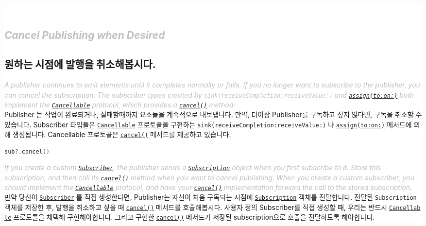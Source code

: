 <br>

## <i><span style="color: #C0C0C0">Cancel Publishing when Desired</span></i>
## 원하는 시점에 발행을 취소해봅시다.

<i><span style="color: #C0C0C0">A publisher continues to emit elements until it completes normally or fails. If you no longer want to subscribe to the publisher, you can cancel the subscription. The subscriber types created by `sink(receiveCompletion:receiveValue:)` and [`assign(to:on:)`](https://developer.apple.com/documentation/combine/publisher/assign(to:on:)) both implement the [`Cancellable`](https://developer.apple.com/documentation/combine/cancellable) protocol, which provides a [`cancel()`](https://developer.apple.com/documentation/combine/cancellable/cancel()) method:</span></i>    
Publisher 는 작업이 완료되거나, 실패할때까지 요소들을 계속적으로 내보냅니다. 만약, 더이상 Publisher를 구독하고 싶지 않다면, 구독을 취소할 수 있습니다. Subscriber 타입들은 [`Cancellable`](https://developer.apple.com/documentation/combine/cancellable) 프로토콜을 구현하는  `sink(receiveCompletion:receiveValue:)` 나 [`assign(to:on:)`](https://developer.apple.com/documentation/combine/publisher/assign(to:on:))  메서드에 의해 생성됩니다. Cancellable 프로토콜은  [`cancel()`](https://developer.apple.com/documentation/combine/cancellable/cancel()) 메서드를 제공하고 있습니다.

```swift
sub?.cancel()
```

<i><span style="color: #C0C0C0">If you create a custom [`Subscriber`](https://developer.apple.com/documentation/combine/subscriber), the publisher sends a [`Subscription`](https://developer.apple.com/documentation/combine/subscription) object when you first subscribe to it. Store this subscription, and then call its [`cancel()`](https://developer.apple.com/documentation/combine/cancellable/cancel()) method when you want to cancel publishing. When you create a custom subscriber, you should implement the [`Cancellable`](https://developer.apple.com/documentation/combine/cancellable) protocol, and have your [`cancel()`](https://developer.apple.com/documentation/combine/cancellable/cancel()) implementation forward the call to the stored subscription.</span></i>    
만약 당신이 [`Subscriber`](https://developer.apple.com/documentation/combine/subscriber) 를 직접 생성한다면, Publisher는 자신이 처음 구독되는 시점에 [`Subscription`](https://developer.apple.com/documentation/combine/subscription) 객체를 전달합니다. 전달된 `Subscription` 객체를 저장한 후, 발행을 취소하고 싶을 때 [`cancel()`](https://developer.apple.com/documentation/combine/cancellable/cancel()) 메서드를 호출해봅시다. 사용자 정의 Subscriber를 직접 생성할 때, 우리는 반드시 [`Cancellable`](https://developer.apple.com/documentation/combine/cancellable) 프로토콜을 채택해 구현해야합니다. 그리고 구현한 [`cancel()`](https://developer.apple.com/documentation/combine/cancellable/cancel()) 메서드가 저장된 subscription으로 호출을 전달하도록 해야합니다.
